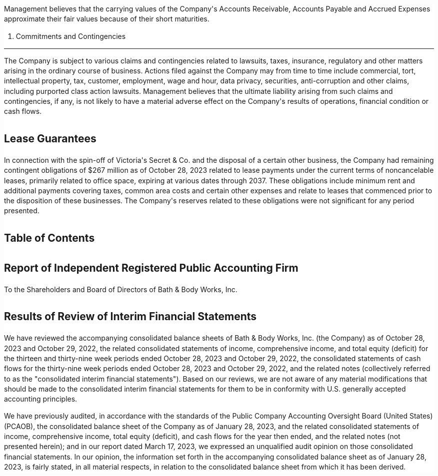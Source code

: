 Management believes that the carrying values of the Company's Accounts Receivable, Accounts Payable and Accrued Expenses approximate their fair values because of their short maturities.

1. Commitments and Contingencies

---

The Company is subject to various claims and contingencies related to lawsuits, taxes, insurance, regulatory and other matters arising in the ordinary course of business. Actions filed against the Company may from time to time include commercial, tort, intellectual property, tax, customer, employment, wage and hour, data privacy, securities, anti-corruption and other claims, including purported class action lawsuits. Management believes that the ultimate liability arising from such claims and contingencies, if any, is not likely to have a material adverse effect on the Company's results of operations, financial condition or cash flows.

Lease Guarantees
----------------

In connection with the spin-off of Victoria's Secret & Co. and the disposal of a certain other business, the Company had remaining contingent obligations of $267 million as of October 28, 2023 related to lease payments under the current terms of noncancelable leases, primarily related to office space, expiring at various dates through 2037. These obligations include minimum rent and additional payments covering taxes, common area costs and certain other expenses and relate to leases that commenced prior to the disposition of these businesses. The Company's reserves related to these obligations were not significant for any period presented.

Table of Contents
-----------------

Report of Independent Registered Public Accounting Firm
-------------------------------------------------------

To the Shareholders and Board of Directors of Bath & Body Works, Inc.

Results of Review of Interim Financial Statements
-------------------------------------------------

We have reviewed the accompanying consolidated balance sheets of Bath & Body Works, Inc. (the Company) as of October 28, 2023 and October 29, 2022, the related consolidated statements of income, comprehensive income, and total equity (deficit) for the thirteen and thirty-nine week periods ended October 28, 2023 and October 29, 2022, the consolidated statements of cash flows for the thirty-nine week periods ended October 28, 2023 and October 29, 2022, and the related notes (collectively referred to as the "consolidated interim financial statements"). Based on our reviews, we are not aware of any material modifications that should be made to the consolidated interim financial statements for them to be in conformity with U.S. generally accepted accounting principles.

We have previously audited, in accordance with the standards of the Public Company Accounting Oversight Board (United States) (PCAOB), the consolidated balance sheet of the Company as of January 28, 2023, and the related consolidated statements of income, comprehensive income, total equity (deficit), and cash flows for the year then ended, and the related notes (not presented herein); and in our report dated March 17, 2023, we expressed an unqualified audit opinion on those consolidated financial statements. In our opinion, the information set forth in the accompanying consolidated balance sheet as of January 28, 2023, is fairly stated, in all material respects, in relation to the consolidated balance sheet from which it has been derived.
